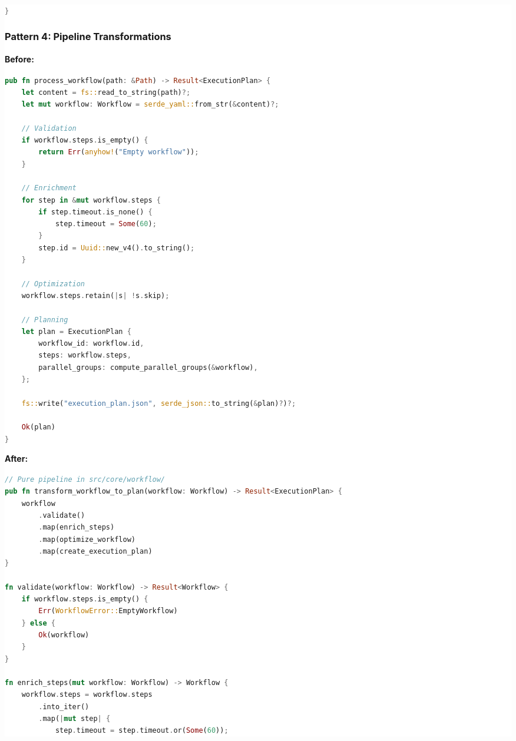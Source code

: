 ```rust
}
```

### Pattern 4: Pipeline Transformations

**Before:**
```rust
pub fn process_workflow(path: &Path) -> Result<ExecutionPlan> {
    let content = fs::read_to_string(path)?;
    let mut workflow: Workflow = serde_yaml::from_str(&content)?;

    // Validation
    if workflow.steps.is_empty() {
        return Err(anyhow!("Empty workflow"));
    }

    // Enrichment
    for step in &mut workflow.steps {
        if step.timeout.is_none() {
            step.timeout = Some(60);
        }
        step.id = Uuid::new_v4().to_string();
    }

    // Optimization
    workflow.steps.retain(|s| !s.skip);

    // Planning
    let plan = ExecutionPlan {
        workflow_id: workflow.id,
        steps: workflow.steps,
        parallel_groups: compute_parallel_groups(&workflow),
    };

    fs::write("execution_plan.json", serde_json::to_string(&plan)?)?;

    Ok(plan)
}
```

**After:**
```rust
// Pure pipeline in src/core/workflow/
pub fn transform_workflow_to_plan(workflow: Workflow) -> Result<ExecutionPlan> {
    workflow
        .validate()
        .map(enrich_steps)
        .map(optimize_workflow)
        .map(create_execution_plan)
}

fn validate(workflow: Workflow) -> Result<Workflow> {
    if workflow.steps.is_empty() {
        Err(WorkflowError::EmptyWorkflow)
    } else {
        Ok(workflow)
    }
}

fn enrich_steps(mut workflow: Workflow) -> Workflow {
    workflow.steps = workflow.steps
        .into_iter()
        .map(|mut step| {
            step.timeout = step.timeout.or(Some(60));
```